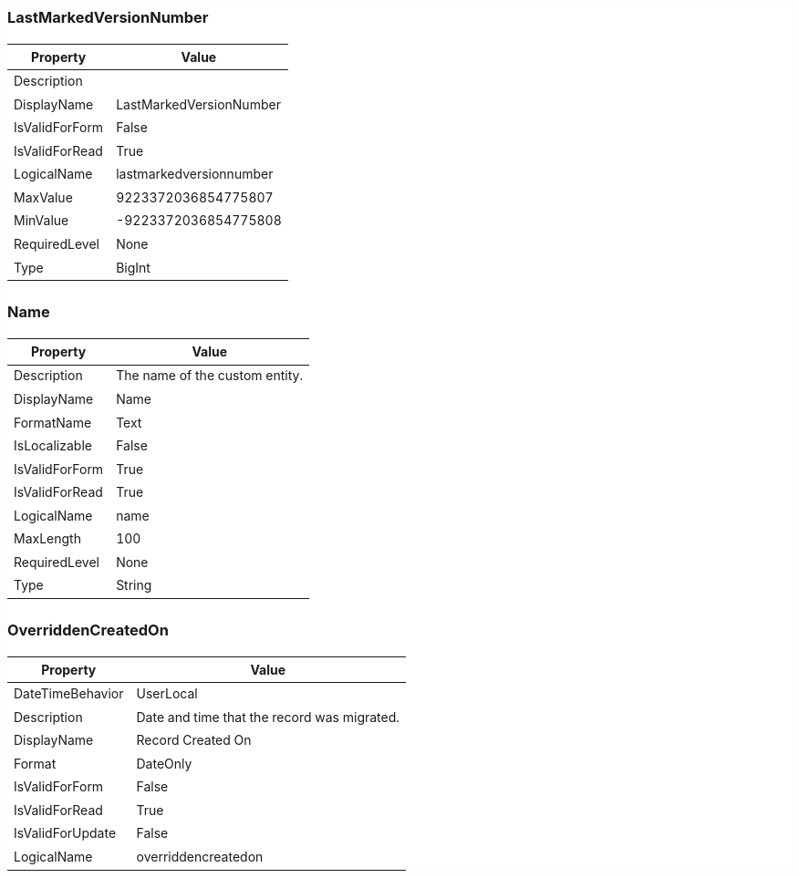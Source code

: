 
### <a name="BKMK_LastMarkedVersionNumber"></a> LastMarkedVersionNumber

|Property|Value|
|--------|-----|
|Description||
|DisplayName|LastMarkedVersionNumber|
|IsValidForForm|False|
|IsValidForRead|True|
|LogicalName|lastmarkedversionnumber|
|MaxValue|9223372036854775807|
|MinValue|-9223372036854775808|
|RequiredLevel|None|
|Type|BigInt|


### <a name="BKMK_Name"></a> Name

|Property|Value|
|--------|-----|
|Description|The name of the custom entity.|
|DisplayName|Name|
|FormatName|Text|
|IsLocalizable|False|
|IsValidForForm|True|
|IsValidForRead|True|
|LogicalName|name|
|MaxLength|100|
|RequiredLevel|None|
|Type|String|


### <a name="BKMK_OverriddenCreatedOn"></a> OverriddenCreatedOn

|Property|Value|
|--------|-----|
|DateTimeBehavior|UserLocal|
|Description|Date and time that the record was migrated.|
|DisplayName|Record Created On|
|Format|DateOnly|
|IsValidForForm|False|
|IsValidForRead|True|
|IsValidForUpdate|False|
|LogicalName|overriddencreatedon|